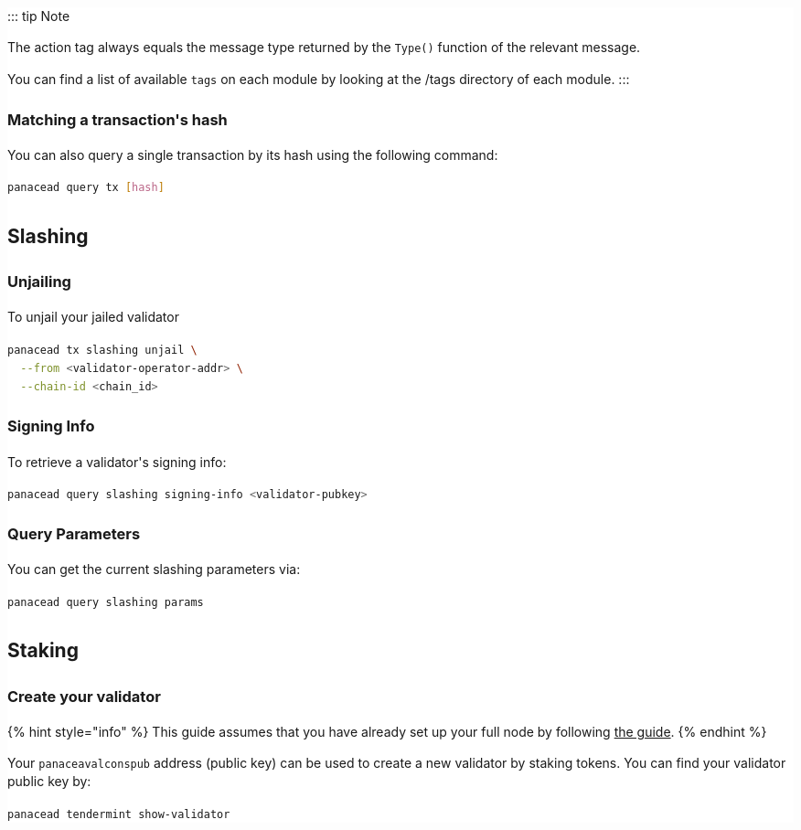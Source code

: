 ::: tip Note

The action tag always equals the message type returned by the `Type()` function of the relevant message.

You can find a list of available `tags` on each module by looking at the /tags directory of each module. :::

### Matching a transaction's hash

You can also query a single transaction by its hash using the following command:

```bash
panacead query tx [hash]
```

## Slashing

### Unjailing

To unjail your jailed validator

```bash
panacead tx slashing unjail \
  --from <validator-operator-addr> \
  --chain-id <chain_id>
```

### Signing Info

To retrieve a validator's signing info:

```bash
panacead query slashing signing-info <validator-pubkey>
```

### Query Parameters

You can get the current slashing parameters via:

```bash
panacead query slashing params
```

## Staking

### Create your validator

{% hint style="info" %}
This guide assumes that you have already set up your full node by following [the guide](join-mainnet-testnet.md).
{% endhint %}

Your `panaceavalconspub` address (public key) can be used to create a new validator by staking tokens.
You can find your validator public key by:
```bash
panacead tendermint show-validator
```
